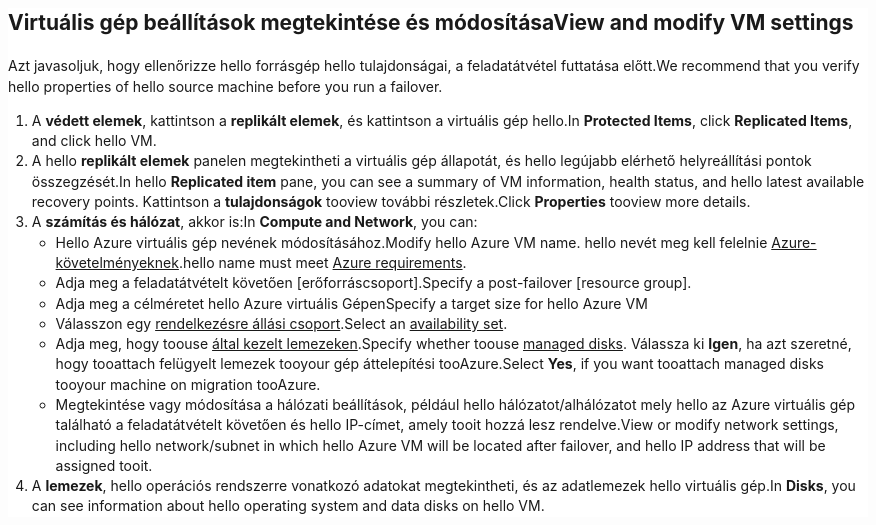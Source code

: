 

## <a name="view-and-modify-vm-settings"></a><span data-ttu-id="85ce7-135">Virtuális gép beállítások megtekintése és módosítása</span><span class="sxs-lookup"><span data-stu-id="85ce7-135">View and modify VM settings</span></span>

<span data-ttu-id="85ce7-136">Azt javasoljuk, hogy ellenőrizze hello forrásgép hello tulajdonságai, a feladatátvétel futtatása előtt.</span><span class="sxs-lookup"><span data-stu-id="85ce7-136">We recommend that you verify hello properties of hello source machine before you run a failover.</span></span>

1. <span data-ttu-id="85ce7-137">A **védett elemek**, kattintson a **replikált elemek**, és kattintson a virtuális gép hello.</span><span class="sxs-lookup"><span data-stu-id="85ce7-137">In **Protected Items**, click **Replicated Items**, and click hello VM.</span></span>
2. <span data-ttu-id="85ce7-138">A hello **replikált elemek** panelen megtekintheti a virtuális gép állapotát, és hello legújabb elérhető helyreállítási pontok összegzését.</span><span class="sxs-lookup"><span data-stu-id="85ce7-138">In hello **Replicated item** pane, you can see a summary of VM information, health status, and hello latest available recovery points.</span></span> <span data-ttu-id="85ce7-139">Kattintson a **tulajdonságok** tooview további részletek.</span><span class="sxs-lookup"><span data-stu-id="85ce7-139">Click **Properties** tooview more details.</span></span>
3. <span data-ttu-id="85ce7-140">A **számítás és hálózat**, akkor is:</span><span class="sxs-lookup"><span data-stu-id="85ce7-140">In **Compute and Network**, you can:</span></span>
    - <span data-ttu-id="85ce7-141">Hello Azure virtuális gép nevének módosításához.</span><span class="sxs-lookup"><span data-stu-id="85ce7-141">Modify hello Azure VM name.</span></span> <span data-ttu-id="85ce7-142">hello nevét meg kell felelnie [Azure-követelményeknek](site-recovery-support-matrix-to-azure.md#failed-over-azure-vm-requirements).</span><span class="sxs-lookup"><span data-stu-id="85ce7-142">hello name must meet [Azure requirements](site-recovery-support-matrix-to-azure.md#failed-over-azure-vm-requirements).</span></span>
    - <span data-ttu-id="85ce7-143">Adja meg a feladatátvételt követően [erőforráscsoport].</span><span class="sxs-lookup"><span data-stu-id="85ce7-143">Specify a post-failover [resource group].</span></span>
    - <span data-ttu-id="85ce7-144">Adja meg a célméretet hello Azure virtuális Gépen</span><span class="sxs-lookup"><span data-stu-id="85ce7-144">Specify a target size for hello Azure VM</span></span>
    - <span data-ttu-id="85ce7-145">Válasszon egy [rendelkezésre állási csoport](../virtual-machines/windows/tutorial-availability-sets.md).</span><span class="sxs-lookup"><span data-stu-id="85ce7-145">Select an [availability set](../virtual-machines/windows/tutorial-availability-sets.md).</span></span>
    - <span data-ttu-id="85ce7-146">Adja meg, hogy toouse [által kezelt lemezeken](#managed-disk-considerations).</span><span class="sxs-lookup"><span data-stu-id="85ce7-146">Specify whether toouse [managed disks](#managed-disk-considerations).</span></span> <span data-ttu-id="85ce7-147">Válassza ki **Igen**, ha azt szeretné, hogy tooattach felügyelt lemezek tooyour gép áttelepítési tooAzure.</span><span class="sxs-lookup"><span data-stu-id="85ce7-147">Select **Yes**, if you want tooattach managed disks tooyour machine on migration tooAzure.</span></span>
    - <span data-ttu-id="85ce7-148">Megtekintése vagy módosítása a hálózati beállítások, például hello hálózatot/alhálózatot mely hello az Azure virtuális gép található a feladatátvételt követően és hello IP-címet, amely tooit hozzá lesz rendelve.</span><span class="sxs-lookup"><span data-stu-id="85ce7-148">View or modify network settings, including hello network/subnet in which hello Azure VM will be located after failover, and hello IP address that will be assigned tooit.</span></span>
4. <span data-ttu-id="85ce7-149">A **lemezek**, hello operációs rendszerre vonatkozó adatokat megtekintheti, és az adatlemezek hello virtuális gép.</span><span class="sxs-lookup"><span data-stu-id="85ce7-149">In **Disks**, you can see information about hello operating system and data disks on hello VM.</span></span>
